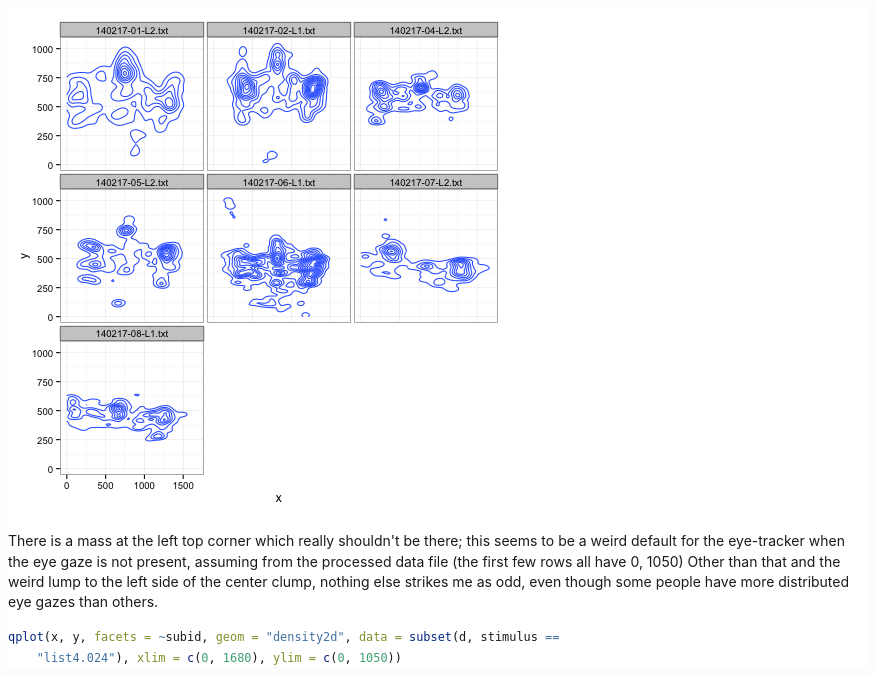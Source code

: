 ![plot of chunk unnamed-chunk-11](figure/unnamed-chunk-11.png) 


There is a mass at the left top corner which really shouldn't be there; this seems to be a weird default for the eye-tracker when the eye gaze is not present, assuming from the processed data file (the first few rows all have 0, 1050) Other than that and the weird lump to the left side of the center clump, nothing else strikes me as odd, even though some people have more distributed eye gazes than others.


```r
qplot(x, y, facets = ~subid, geom = "density2d", data = subset(d, stimulus == 
    "list4.024"), xlim = c(0, 1680), ylim = c(0, 1050))
```
